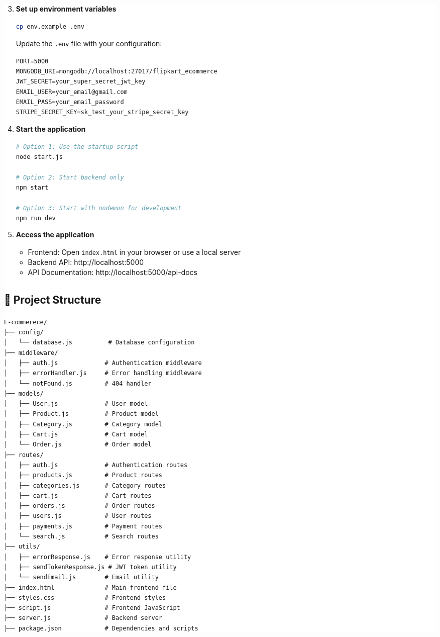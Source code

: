 3. **Set up environment variables**
   ```bash
   cp env.example .env
   ```
   
   Update the `.env` file with your configuration:
   ```env
   PORT=5000
   MONGODB_URI=mongodb://localhost:27017/flipkart_ecommerce
   JWT_SECRET=your_super_secret_jwt_key
   EMAIL_USER=your_email@gmail.com
   EMAIL_PASS=your_email_password
   STRIPE_SECRET_KEY=sk_test_your_stripe_secret_key
   ```

4. **Start the application**
   ```bash
   # Option 1: Use the startup script
   node start.js
   
   # Option 2: Start backend only
   npm start
   
   # Option 3: Start with nodemon for development
   npm run dev
   ```

5. **Access the application**
   - Frontend: Open `index.html` in your browser or use a local server
   - Backend API: http://localhost:5000
   - API Documentation: http://localhost:5000/api-docs

## 📁 Project Structure

```
E-commerece/
├── config/
│   └── database.js          # Database configuration
├── middleware/
│   ├── auth.js             # Authentication middleware
│   ├── errorHandler.js     # Error handling middleware
│   └── notFound.js         # 404 handler
├── models/
│   ├── User.js             # User model
│   ├── Product.js          # Product model
│   ├── Category.js         # Category model
│   ├── Cart.js             # Cart model
│   └── Order.js            # Order model
├── routes/
│   ├── auth.js             # Authentication routes
│   ├── products.js         # Product routes
│   ├── categories.js       # Category routes
│   ├── cart.js             # Cart routes
│   ├── orders.js           # Order routes
│   ├── users.js            # User routes
│   ├── payments.js         # Payment routes
│   └── search.js           # Search routes
├── utils/
│   ├── errorResponse.js    # Error response utility
│   ├── sendTokenResponse.js # JWT token utility
│   └── sendEmail.js        # Email utility
├── index.html              # Main frontend file
├── styles.css              # Frontend styles
├── script.js               # Frontend JavaScript
├── server.js               # Backend server
├── package.json            # Dependencies and scripts
```